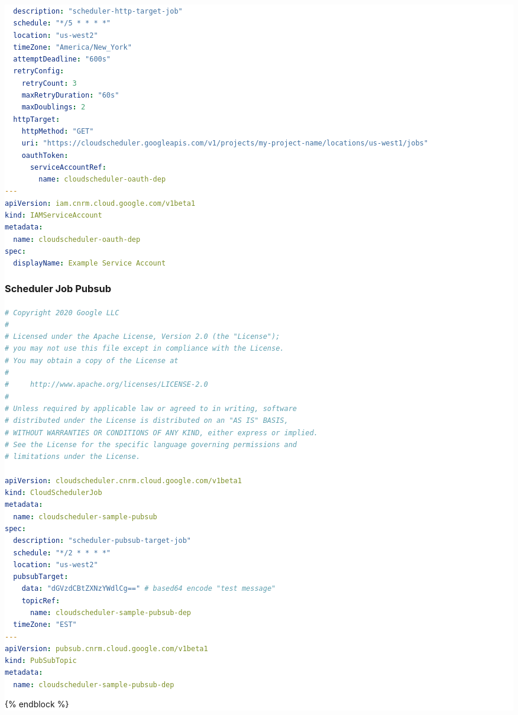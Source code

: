 ```yaml
  description: "scheduler-http-target-job"
  schedule: "*/5 * * * *"
  location: "us-west2"
  timeZone: "America/New_York"
  attemptDeadline: "600s"
  retryConfig:
    retryCount: 3
    maxRetryDuration: "60s"
    maxDoublings: 2
  httpTarget:
    httpMethod: "GET"
    uri: "https://cloudscheduler.googleapis.com/v1/projects/my-project-name/locations/us-west1/jobs"
    oauthToken:
      serviceAccountRef:
        name: cloudscheduler-oauth-dep
---
apiVersion: iam.cnrm.cloud.google.com/v1beta1
kind: IAMServiceAccount
metadata:
  name: cloudscheduler-oauth-dep
spec:
  displayName: Example Service Account
```

### Scheduler Job Pubsub
```yaml
# Copyright 2020 Google LLC
#
# Licensed under the Apache License, Version 2.0 (the "License");
# you may not use this file except in compliance with the License.
# You may obtain a copy of the License at
#
#     http://www.apache.org/licenses/LICENSE-2.0
#
# Unless required by applicable law or agreed to in writing, software
# distributed under the License is distributed on an "AS IS" BASIS,
# WITHOUT WARRANTIES OR CONDITIONS OF ANY KIND, either express or implied.
# See the License for the specific language governing permissions and
# limitations under the License.

apiVersion: cloudscheduler.cnrm.cloud.google.com/v1beta1
kind: CloudSchedulerJob
metadata:
  name: cloudscheduler-sample-pubsub
spec:
  description: "scheduler-pubsub-target-job"
  schedule: "*/2 * * * *"
  location: "us-west2"
  pubsubTarget:
    data: "dGVzdCBtZXNzYWdlCg==" # based64 encode "test message"
    topicRef:
      name: cloudscheduler-sample-pubsub-dep
  timeZone: "EST"
---
apiVersion: pubsub.cnrm.cloud.google.com/v1beta1
kind: PubSubTopic
metadata:
  name: cloudscheduler-sample-pubsub-dep
```


{% endblock %}
